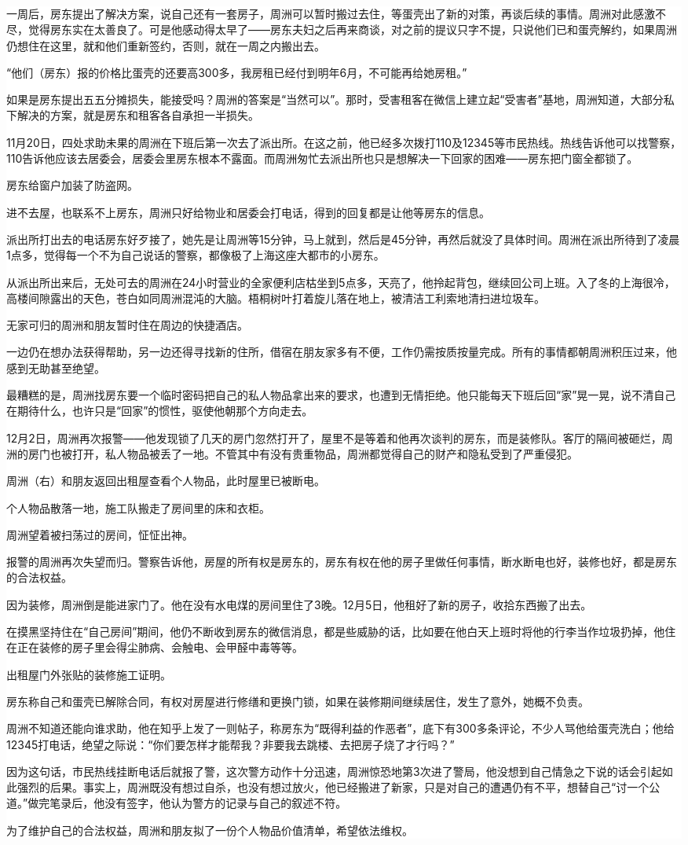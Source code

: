 一周后，房东提出了解决方案，说自己还有一套房子，周洲可以暂时搬过去住，等蛋壳出了新的对策，再谈后续的事情。周洲对此感激不尽，觉得房东实在太善良了。可是他感动得太早了——房东夫妇之后再来商谈，对之前的提议只字不提，只说他们已和蛋壳解约，如果周洲仍想住在这里，就和他们重新签约，否则，就在一周之内搬出去。

“他们（房东）报的价格比蛋壳的还要高300多，我房租已经付到明年6月，不可能再给她房租。”

如果是房东提出五五分摊损失，能接受吗？周洲的答案是“当然可以”。那时，受害租客在微信上建立起“受害者”基地，周洲知道，大部分私下解决的方案，就是房东和租客各自承担一半损失。

11月20日，四处求助未果的周洲在下班后第一次去了派出所。在这之前，他已经多次拨打110及12345等市民热线。热线告诉他可以找警察，110告诉他应该去居委会，居委会里房东根本不露面。而周洲匆忙去派出所也只是想解决一下回家的困难——房东把门窗全都锁了。



房东给窗户加装了防盗网。



进不去屋，也联系不上房东，周洲只好给物业和居委会打电话，得到的回复都是让他等房东的信息。

派出所打出去的电话房东好歹接了，她先是让周洲等15分钟，马上就到，然后是45分钟，再然后就没了具体时间。周洲在派出所待到了凌晨1点多，觉得每一个不为自己说话的警察，都像极了上海这座大都市的小房东。

从派出所出来后，无处可去的周洲在24小时营业的全家便利店枯坐到5点多，天亮了，他拎起背包，继续回公司上班。入了冬的上海很冷，高楼间隙露出的天色，苍白如同周洲混沌的大脑。梧桐树叶打着旋儿落在地上，被清洁工利索地清扫进垃圾车。



无家可归的周洲和朋友暂时住在周边的快捷酒店。

一边仍在想办法获得帮助，另一边还得寻找新的住所，借宿在朋友家多有不便，工作仍需按质按量完成。所有的事情都朝周洲积压过来，他感到无助甚至绝望。

最糟糕的是，周洲找房东要一个临时密码把自己的私人物品拿出来的要求，也遭到无情拒绝。他只能每天下班后回“家”晃一晃，说不清自己在期待什么，也许只是“回家”的惯性，驱使他朝那个方向走去。

12月2日，周洲再次报警——他发现锁了几天的房门忽然打开了，屋里不是等着和他再次谈判的房东，而是装修队。客厅的隔间被砸烂，周洲的房门也被打开，私人物品被丢了一地。不管其中有没有贵重物品，周洲都觉得自己的财产和隐私受到了严重侵犯。



周洲（右）和朋友返回出租屋查看个人物品，此时屋里已被断电。



个人物品散落一地，施工队搬走了房间里的床和衣柜。



周洲望着被扫荡过的房间，怔怔出神。

报警的周洲再次失望而归。警察告诉他，房屋的所有权是房东的，房东有权在他的房子里做任何事情，断水断电也好，装修也好，都是房东的合法权益。

因为装修，周洲倒是能进家门了。他在没有水电煤的房间里住了3晚。12月5日，他租好了新的房子，收拾东西搬了出去。

在摸黑坚持住在“自己房间”期间，他仍不断收到房东的微信消息，都是些威胁的话，比如要在他白天上班时将他的行李当作垃圾扔掉，他住在正在装修的房子里会得尘肺病、会触电、会甲醛中毒等等。



出租屋门外张贴的装修施工证明。



房东称自己和蛋壳已解除合同，有权对房屋进行修缮和更换门锁，如果在装修期间继续居住，发生了意外，她概不负责。

周洲不知道还能向谁求助，他在知乎上发了一则帖子，称房东为“既得利益的作恶者”，底下有300多条评论，不少人骂他给蛋壳洗白；他给12345打电话，绝望之际说：“你们要怎样才能帮我？非要我去跳楼、去把房子烧了才行吗？”

因为这句话，市民热线挂断电话后就报了警，这次警方动作十分迅速，周洲惊恐地第3次进了警局，他没想到自己情急之下说的话会引起如此强烈的后果。事实上，周洲既没有想过自杀，也没有想过放火，他已经搬进了新家，只是对自己的遭遇仍有不平，想替自己“讨一个公道。”做完笔录后，他没有签字，他认为警方的记录与自己的叙述不符。



为了维护自己的合法权益，周洲和朋友拟了一份个人物品价值清单，希望依法维权。
